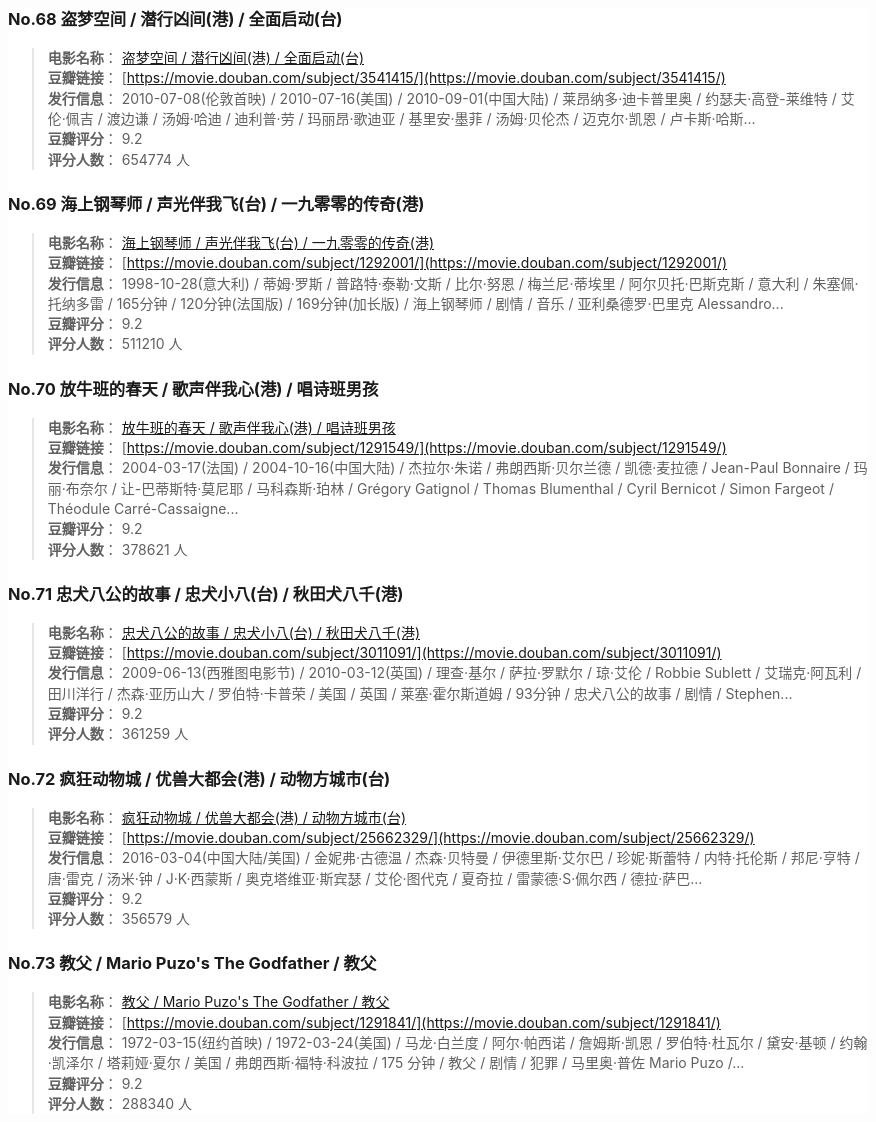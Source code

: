 ### No.68 盗梦空间 / 潜行凶间(港) / 全面启动(台)
 > **电影名称**： [盗梦空间 / 潜行凶间(港) / 全面启动(台)](https://movie.douban.com/subject/3541415/)  
 > **豆瓣链接**： [https://movie.douban.com/subject/3541415/](https://movie.douban.com/subject/3541415/)  
 > **发行信息**： 2010-07-08(伦敦首映) / 2010-07-16(美国) / 2010-09-01(中国大陆) / 莱昂纳多·迪卡普里奥 / 约瑟夫·高登-莱维特 / 艾伦·佩吉 / 渡边谦 / 汤姆·哈迪 / 迪利普·劳 / 玛丽昂·歌迪亚 / 基里安·墨菲 / 汤姆·贝伦杰 / 迈克尔·凯恩 / 卢卡斯·哈斯...  
 > **豆瓣评分**： 9.2  
 > **评分人数**： 654774 人  

### No.69 海上钢琴师 / 声光伴我飞(台) / 一九零零的传奇(港)
 > **电影名称**： [海上钢琴师 / 声光伴我飞(台) / 一九零零的传奇(港)](https://movie.douban.com/subject/1292001/)  
 > **豆瓣链接**： [https://movie.douban.com/subject/1292001/](https://movie.douban.com/subject/1292001/)  
 > **发行信息**： 1998-10-28(意大利) / 蒂姆·罗斯 / 普路特·泰勒·文斯 / 比尔·努恩 / 梅兰尼·蒂埃里 / 阿尔贝托·巴斯克斯 / 意大利 / 朱塞佩·托纳多雷 / 165分钟 / 120分钟(法国版) / 169分钟(加长版) / 海上钢琴师 / 剧情 / 音乐 / 亚利桑德罗·巴里克 Alessandro...  
 > **豆瓣评分**： 9.2  
 > **评分人数**： 511210 人  

### No.70 放牛班的春天 / 歌声伴我心(港) / 唱诗班男孩
 > **电影名称**： [放牛班的春天 / 歌声伴我心(港) / 唱诗班男孩](https://movie.douban.com/subject/1291549/)  
 > **豆瓣链接**： [https://movie.douban.com/subject/1291549/](https://movie.douban.com/subject/1291549/)  
 > **发行信息**： 2004-03-17(法国) / 2004-10-16(中国大陆) / 杰拉尔·朱诺 / 弗朗西斯·贝尔兰德 / 凯德·麦拉德 / Jean-Paul Bonnaire / 玛丽·布奈尔 / 让-巴蒂斯特·莫尼耶 / 马科森斯·珀林 / Grégory Gatignol / Thomas Blumenthal / Cyril Bernicot / Simon Fargeot / Théodule Carré-Cassaigne...  
 > **豆瓣评分**： 9.2  
 > **评分人数**： 378621 人  

### No.71 忠犬八公的故事 / 忠犬小八(台) / 秋田犬八千(港)
 > **电影名称**： [忠犬八公的故事 / 忠犬小八(台) / 秋田犬八千(港)](https://movie.douban.com/subject/3011091/)  
 > **豆瓣链接**： [https://movie.douban.com/subject/3011091/](https://movie.douban.com/subject/3011091/)  
 > **发行信息**： 2009-06-13(西雅图电影节) / 2010-03-12(英国) / 理查·基尔 / 萨拉·罗默尔 / 琼·艾伦 / Robbie Sublett / 艾瑞克·阿瓦利 / 田川洋行 / 杰森·亚历山大 / 罗伯特·卡普荣 / 美国 / 英国 / 莱塞·霍尔斯道姆 / 93分钟 / 忠犬八公的故事 / 剧情 / Stephen...  
 > **豆瓣评分**： 9.2  
 > **评分人数**： 361259 人  

### No.72 疯狂动物城 / 优兽大都会(港) / 动物方城市(台)
 > **电影名称**： [疯狂动物城 / 优兽大都会(港) / 动物方城市(台)](https://movie.douban.com/subject/25662329/)  
 > **豆瓣链接**： [https://movie.douban.com/subject/25662329/](https://movie.douban.com/subject/25662329/)  
 > **发行信息**： 2016-03-04(中国大陆/美国) / 金妮弗·古德温 / 杰森·贝特曼 / 伊德里斯·艾尔巴 / 珍妮·斯蕾特 / 内特·托伦斯 / 邦尼·亨特 / 唐·雷克 / 汤米·钟 / J·K·西蒙斯 / 奥克塔维亚·斯宾瑟 / 艾伦·图代克 / 夏奇拉 / 雷蒙德·S·佩尔西 / 德拉·萨巴...  
 > **豆瓣评分**： 9.2  
 > **评分人数**： 356579 人  

### No.73 教父 / Mario Puzo's The Godfather / 教父
 > **电影名称**： [教父 / Mario Puzo's The Godfather / 教父](https://movie.douban.com/subject/1291841/)  
 > **豆瓣链接**： [https://movie.douban.com/subject/1291841/](https://movie.douban.com/subject/1291841/)  
 > **发行信息**： 1972-03-15(纽约首映) / 1972-03-24(美国) / 马龙·白兰度 / 阿尔·帕西诺 / 詹姆斯·凯恩 / 罗伯特·杜瓦尔 / 黛安·基顿 / 约翰·凯泽尔 / 塔莉娅·夏尔 / 美国 / 弗朗西斯·福特·科波拉 / 175 分钟 / 教父 / 剧情 / 犯罪 / 马里奥·普佐 Mario Puzo /...  
 > **豆瓣评分**： 9.2  
 > **评分人数**： 288340 人  
